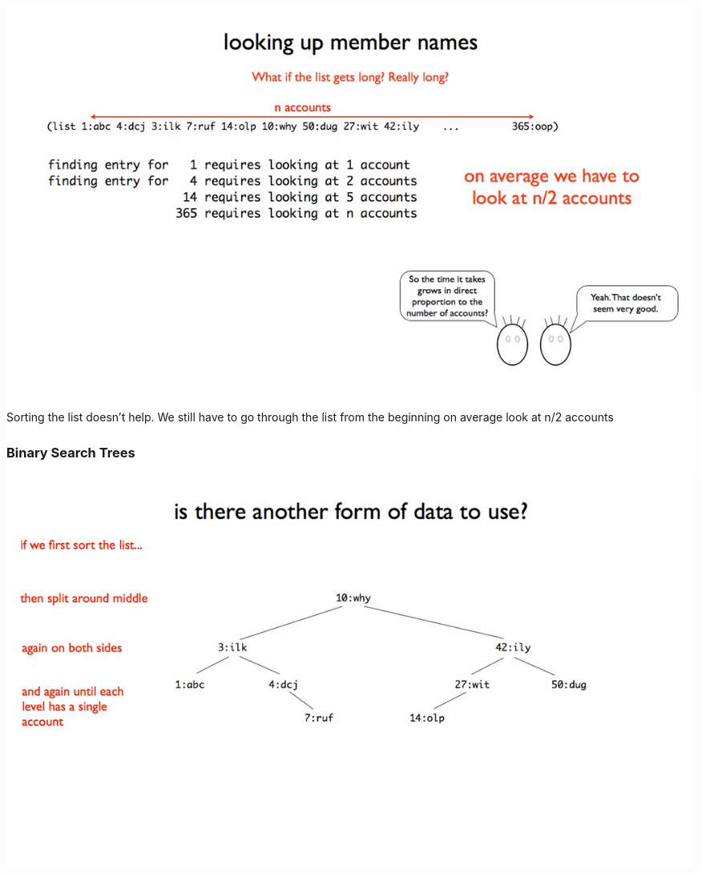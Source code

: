 
![Untitled](media/Untitled%203.png)

Sorting the list doesn’t help. We still have to go through the list  from the beginning on average look at n/2 accounts

### Binary Search Trees

![Untitled](media/Untitled%204.png)
